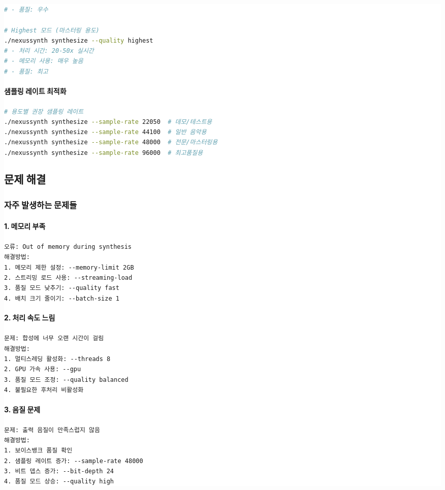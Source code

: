 ```bash
# - 품질: 우수

# Highest 모드 (마스터링 용도)
./nexussynth synthesize --quality highest
# - 처리 시간: 20-50x 실시간
# - 메모리 사용: 매우 높음
# - 품질: 최고
```

#### 샘플링 레이트 최적화
```bash
# 용도별 권장 샘플링 레이트
./nexussynth synthesize --sample-rate 22050  # 데모/테스트용
./nexussynth synthesize --sample-rate 44100  # 일반 음악용
./nexussynth synthesize --sample-rate 48000  # 전문/마스터링용
./nexussynth synthesize --sample-rate 96000  # 최고품질용
```

## 문제 해결

### 자주 발생하는 문제들

#### 1. 메모리 부족
```
오류: Out of memory during synthesis
해결방법:
1. 메모리 제한 설정: --memory-limit 2GB
2. 스트리밍 로드 사용: --streaming-load  
3. 품질 모드 낮추기: --quality fast
4. 배치 크기 줄이기: --batch-size 1
```

#### 2. 처리 속도 느림
```
문제: 합성에 너무 오랜 시간이 걸림
해결방법:
1. 멀티스레딩 활성화: --threads 8
2. GPU 가속 사용: --gpu
3. 품질 모드 조정: --quality balanced
4. 불필요한 후처리 비활성화
```

#### 3. 음질 문제
```
문제: 출력 음질이 만족스럽지 않음
해결방법:
1. 보이스뱅크 품질 확인
2. 샘플링 레이트 증가: --sample-rate 48000
3. 비트 뎁스 증가: --bit-depth 24
4. 품질 모드 상승: --quality high
```
